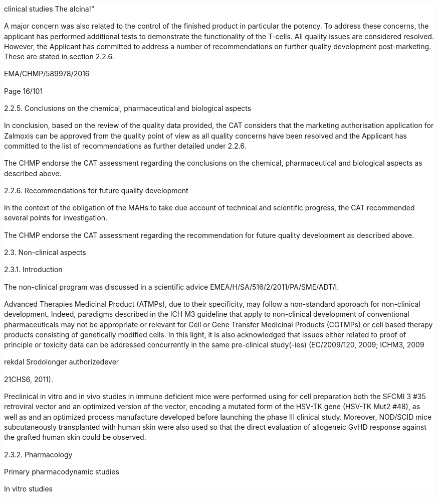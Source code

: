 clinical studies The alcina!"

A major concern was also related to the control of the finished product in particular the potency. To address these concerns, the applicant has performed additional tests to demonstrate the functionality of the T-cells. All quality issues are considered resolved. However, the Applicant has committed to address a number of recommendations on further quality development post-marketing. These are stated in section 2.2.6.

EMA/CHMP/589978/2016

Page 16/101

2.2.5. Conclusions on the chemical, pharmaceutical and biological aspects

In conclusion, based on the review of the quality data provided, the CAT considers that the marketing authorisation application for Zalmoxis can be approved from the quality point of view as all quality concerns have been resolved and the Applicant has committed to the list of recommendations as further detailed under 2.2.6.

The CHMP endorse the CAT assessment regarding the conclusions on the chemical, pharmaceutical and biological aspects as described above.

2.2.6. Recommendations for future quality development

In the context of the obligation of the MAHs to take due account of technical and scientific progress, the CAT recommended several points for investigation.

The CHMP endorse the CAT assessment regarding the recommendation for future quality development as described above.

2.3. Non-clinical aspects

2.3.1. Introduction

The non-clinical program was discussed in a scientific advice EMEA/H/SA/516/2/2011/PA/SME/ADT/I.

Advanced Therapies Medicinal Product (ATMPs), due to their specificity, may follow a non-standard approach for non-clinical development. Indeed, paradigms described in the ICH M3 guideline that apply to non-clinical development of conventional pharmaceuticals may not be appropriate or relevant for Cell or Gene Transfer Medicinal Products (CGTMPs) or cell based therapy products consisting of genetically modified cells. In this light, it is also acknowledged that issues either related to proof of principle or toxicity data can be addressed concurrently in the same pre-clinical study(-ies) (EC/2009/120, 2009; ICHM3, 2009

rekdal Srodolonger authorizedever

21CHS6, 2011).

Preclinical in vitro and in vivo studies in immune deficient mice were performed using for cell preparation both the SFCMI 3 #35 retroviral vector and an optimized version of the vector, encoding a mutated form of the HSV-TK gene (HSV-TK Mut2 #48), as well as and an optimized process manufacture developed before launching the phase III clinical study. Moreover, NOD/SCID mice subcutaneously transplanted with human skin were also used so that the direct evaluation of allogeneic GvHD response against the grafted human skin could be observed.

2.3.2. Pharmacology

Primary pharmacodynamic studies

In vitro studies
